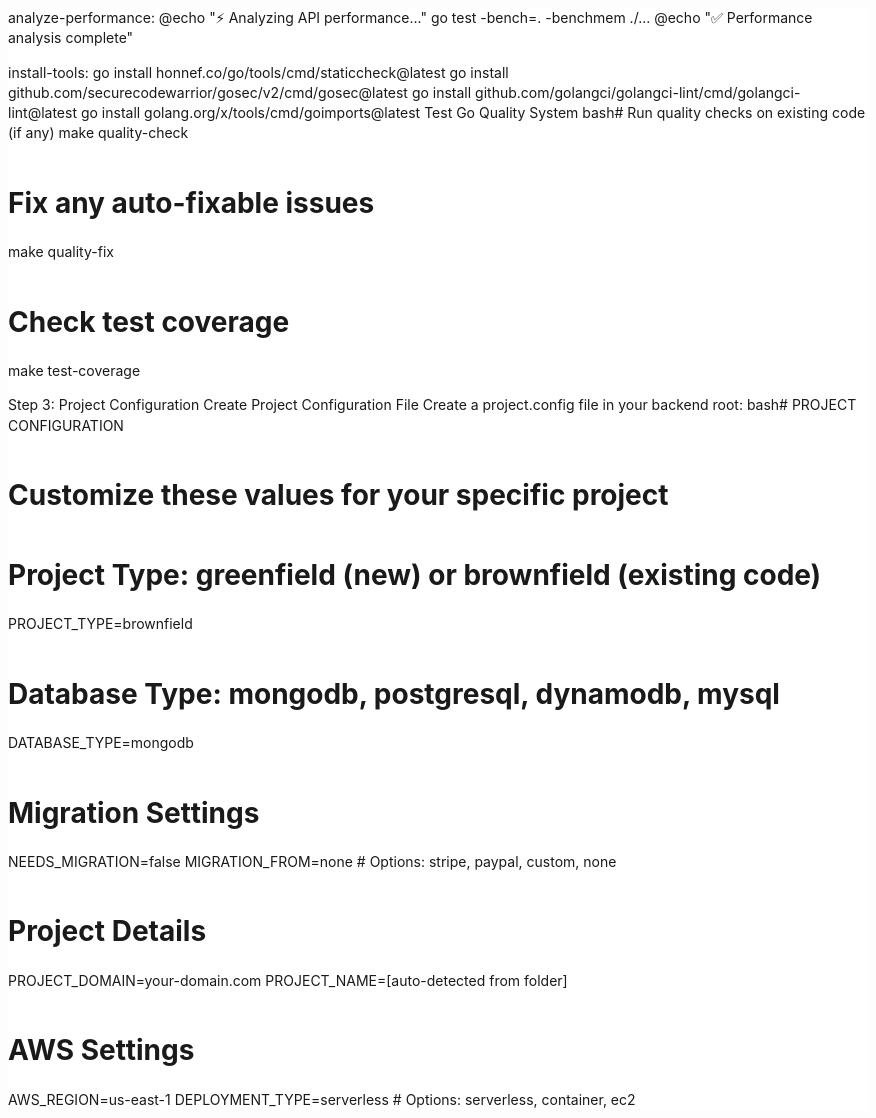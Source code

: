 analyze-performance:
    @echo "⚡ Analyzing API performance..."
    go test -bench=. -benchmem ./...
    @echo "✅ Performance analysis complete"

install-tools:
    go install honnef.co/go/tools/cmd/staticcheck@latest
    go install github.com/securecodewarrior/gosec/v2/cmd/gosec@latest
    go install github.com/golangci/golangci-lint/cmd/golangci-lint@latest
    go install golang.org/x/tools/cmd/goimports@latest
Test Go Quality System
bash# Run quality checks on existing code (if any)
make quality-check

# Fix any auto-fixable issues
make quality-fix

# Check test coverage
make test-coverage

Step 3: Project Configuration
Create Project Configuration File
Create a project.config file in your backend root:
bash# PROJECT CONFIGURATION
# Customize these values for your specific project

# Project Type: greenfield (new) or brownfield (existing code)
PROJECT_TYPE=brownfield

# Database Type: mongodb, postgresql, dynamodb, mysql
DATABASE_TYPE=mongodb

# Migration Settings
NEEDS_MIGRATION=false
MIGRATION_FROM=none  # Options: stripe, paypal, custom, none

# Project Details
PROJECT_DOMAIN=your-domain.com
PROJECT_NAME=[auto-detected from folder]

# AWS Settings
AWS_REGION=us-east-1
DEPLOYMENT_TYPE=serverless  # Options: serverless, container, ec2
